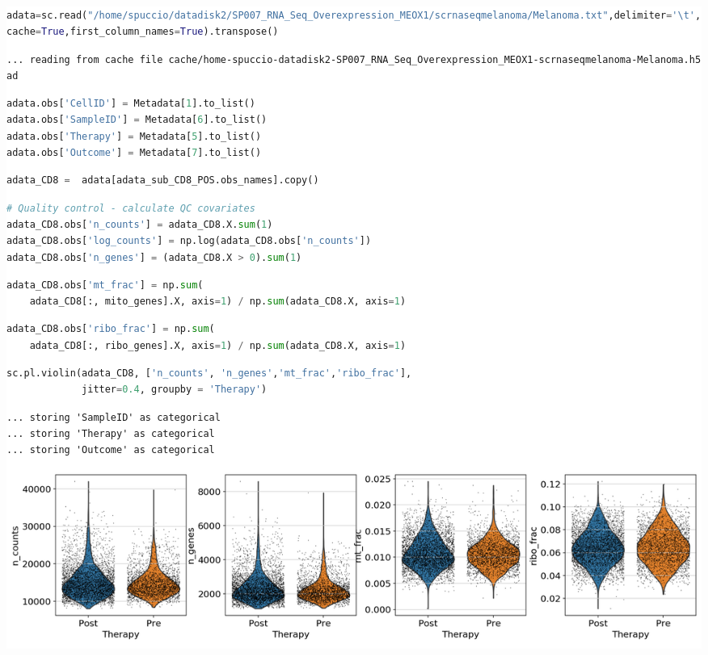 ```python
adata=sc.read("/home/spuccio/datadisk2/SP007_RNA_Seq_Overexpression_MEOX1/scrnaseqmelanoma/Melanoma.txt",delimiter='\t',cache=True,first_column_names=True).transpose()
```

    ... reading from cache file cache/home-spuccio-datadisk2-SP007_RNA_Seq_Overexpression_MEOX1-scrnaseqmelanoma-Melanoma.h5ad



```python
adata.obs['CellID'] = Metadata[1].to_list()
adata.obs['SampleID'] = Metadata[6].to_list()
adata.obs['Therapy'] = Metadata[5].to_list()
adata.obs['Outcome'] = Metadata[7].to_list()
```


```python
adata_CD8 =  adata[adata_sub_CD8_POS.obs_names].copy()
```


```python
# Quality control - calculate QC covariates
adata_CD8.obs['n_counts'] = adata_CD8.X.sum(1)
adata_CD8.obs['log_counts'] = np.log(adata_CD8.obs['n_counts'])
adata_CD8.obs['n_genes'] = (adata_CD8.X > 0).sum(1)
```


```python
adata_CD8.obs['mt_frac'] = np.sum(
    adata_CD8[:, mito_genes].X, axis=1) / np.sum(adata_CD8.X, axis=1)
```


```python
adata_CD8.obs['ribo_frac'] = np.sum(
    adata_CD8[:, ribo_genes].X, axis=1) / np.sum(adata_CD8.X, axis=1)
```


```python
sc.pl.violin(adata_CD8, ['n_counts', 'n_genes','mt_frac','ribo_frac'],
             jitter=0.4, groupby = 'Therapy')
```

    ... storing 'SampleID' as categorical
    ... storing 'Therapy' as categorical
    ... storing 'Outcome' as categorical



![png](output_60_1.png)
